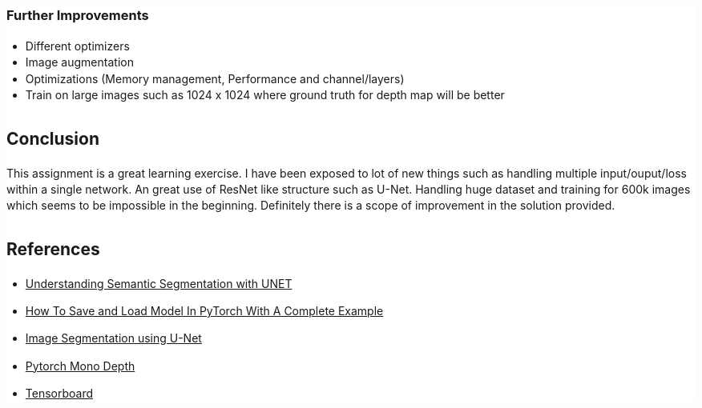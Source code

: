 ### Further Improvements

- Different optimizers
- Image augmentation
- Optimizations (Memory management, Performance and channel/layers)
- Train on large images such as 1024 x 1024 where ground truth for depth map will be better

## Conclusion

This assignment is a great learning exercise. I have been exposed to lot of new things such as handling multiple input/ouput/loss within a single network. An great use of ResNet like structure such as U-Net. Handling huge dataset and training for 600k images which seems to be impossible in the beginning. Definitely there is a scope of improvement in the solution provided.

## References

- [Understanding Semantic Segmentation with UNET](https://towardsdatascience.com/understanding-semantic-segmentation-with-unet-6be4f42d4b47)

- [How To Save and Load Model In PyTorch With A Complete Example](https://towardsdatascience.com/how-to-save-and-load-a-model-in-pytorch-with-a-complete-example-c2920e617dee)

- [Image Segmentation using U-Net](https://www.youtube.com/watch?reload=9&v=azM57JuQpQI&feature=emb_rel_pause)

- [Pytorch Mono Depth](https://github.com/simonmeister/pytorch-mono-depth)

- [Tensorboard](http://www.programmersought.com/article/8842149639/)

  